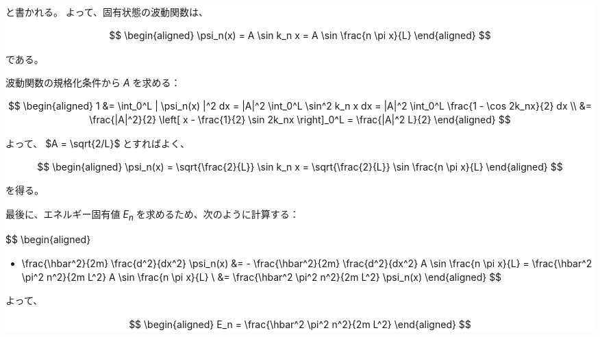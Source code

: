 と書かれる。
よって、固有状態の波動関数は、

$$
\begin{aligned}
\psi_n(x) = A \sin k_n x = A \sin \frac{n \pi x}{L}
\end{aligned}
$$

である。

波動関数の規格化条件から $A$ を求める：

$$
\begin{aligned}
1
&= \int_0^L | \psi_n(x) |^2 dx
= |A|^2 \int_0^L \sin^2 k_n x dx
= |A|^2 \int_0^L \frac{1 - \cos 2k_nx}{2} dx
\\
&= \frac{|A|^2}{2} \left[ x - \frac{1}{2} \sin 2k_nx \right]_0^L
= \frac{|A|^2 L}{2}
\end{aligned}
$$

よって、 $A = \sqrt{2/L}$ とすればよく、

$$
\begin{aligned}
\psi_n(x) = \sqrt{\frac{2}{L}} \sin k_n x
= \sqrt{\frac{2}{L}} \sin \frac{n \pi x}{L}
\end{aligned}
$$

を得る。

最後に、エネルギー固有値 $E_n$ を求めるため、次のように計算する：

$$
\begin{aligned}
- \frac{\hbar^2}{2m} \frac{d^2}{dx^2} \psi_n(x)
&= - \frac{\hbar^2}{2m} \frac{d^2}{dx^2} A \sin \frac{n \pi x}{L}
= \frac{\hbar^2 \pi^2 n^2}{2m L^2} A \sin \frac{n \pi x}{L}
\\
&= \frac{\hbar^2 \pi^2 n^2}{2m L^2} \psi_n(x)
\end{aligned}
$$

よって、

$$
\begin{aligned}
E_n = \frac{\hbar^2 \pi^2 n^2}{2m L^2}
\end{aligned}
$$
